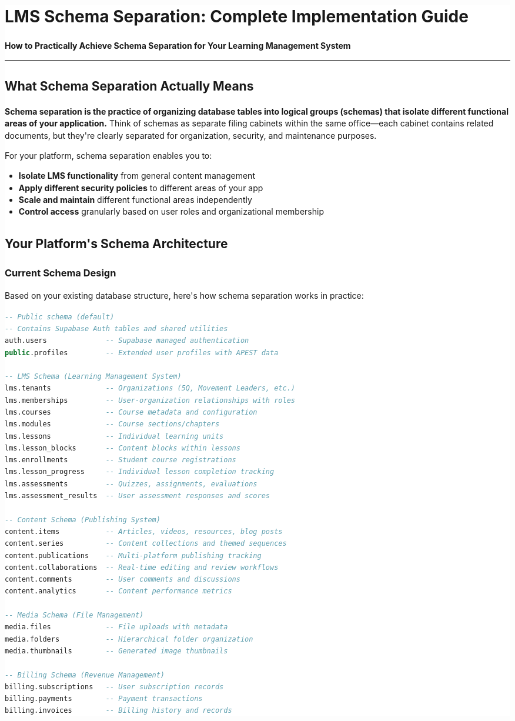 # LMS Schema Separation: Complete Implementation Guide

**How to Practically Achieve Schema Separation for Your Learning Management System**

---

## **What Schema Separation Actually Means**

**Schema separation is the practice of organizing database tables into logical groups (schemas) that isolate different functional areas of your application.** Think of schemas as separate filing cabinets within the same office—each cabinet contains related documents, but they're clearly separated for organization, security, and maintenance purposes.

For your platform, schema separation enables you to:
- **Isolate LMS functionality** from general content management
- **Apply different security policies** to different areas of your app
- **Scale and maintain** different functional areas independently
- **Control access** granularly based on user roles and organizational membership

## **Your Platform's Schema Architecture**

### **Current Schema Design**

Based on your existing database structure, here's how schema separation works in practice:

```sql
-- Public schema (default)
-- Contains Supabase Auth tables and shared utilities
auth.users              -- Supabase managed authentication
public.profiles         -- Extended user profiles with APEST data

-- LMS Schema (Learning Management System)
lms.tenants             -- Organizations (5Q, Movement Leaders, etc.)
lms.memberships         -- User-organization relationships with roles
lms.courses             -- Course metadata and configuration
lms.modules             -- Course sections/chapters
lms.lessons             -- Individual learning units
lms.lesson_blocks       -- Content blocks within lessons
lms.enrollments         -- Student course registrations
lms.lesson_progress     -- Individual lesson completion tracking
lms.assessments         -- Quizzes, assignments, evaluations
lms.assessment_results  -- User assessment responses and scores

-- Content Schema (Publishing System)
content.items           -- Articles, videos, resources, blog posts
content.series          -- Content collections and themed sequences
content.publications    -- Multi-platform publishing tracking
content.collaborations  -- Real-time editing and review workflows
content.comments        -- User comments and discussions
content.analytics       -- Content performance metrics

-- Media Schema (File Management)
media.files             -- File uploads with metadata
media.folders           -- Hierarchical folder organization
media.thumbnails        -- Generated image thumbnails

-- Billing Schema (Revenue Management)
billing.subscriptions   -- User subscription records
billing.payments        -- Payment transactions
billing.invoices        -- Billing history and records
```
